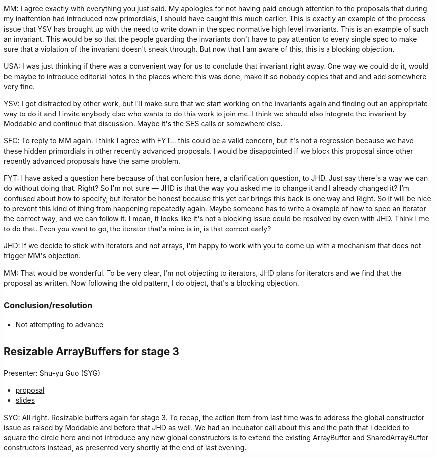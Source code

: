 MM: I agree exactly with everything you just said. My apologies for not having paid enough attention to the proposals that during my inattention had introduced new primordials, I should have caught this much earlier. This is exactly an example of the process issue that YSV has brought up with the need to write down in the spec normative high level invariants. This is an example of such an invariant. This would be so that the people guarding the invariants don't have to pay attention to every single spec to make sure that a violation of the invariant doesn't sneak through. But now that I am aware of this, this is a blocking objection.

USA: I was just thinking if there was a convenient way for us to conclude that invariant right away. One way we could do it, would be maybe to introduce editorial notes in the places where this was done, make it so nobody copies that and and add somewhere very fine. 

YSV: I got distracted by other work, but I'll make sure that we start working on the invariants again and finding out an appropriate way to do it and I invite anybody else who wants to do this work to join me. I think we should also integrate the invariant by Moddable and continue that discussion. Maybe it's the SES calls or somewhere else.

SFC: To reply to MM again. I think I agree with FYT… this could be a valid concern, but it's not a regression because we have these hidden primordials in other recently advanced proposals. I would be disappointed if we block this proposal since other recently advanced proposals have the same problem.

FYT: I have asked a question here because of that confusion here, a clarification question, to JHD. Just say there's a way we can do without doing that. Right? So I'm not sure — JHD is that the way you asked me to change it and I already changed it? I’m confused about how to specify, but iterator be honest because this yet car brings this back is one way and Right. So it will be nice to prevent this kind of thing from happening repeatedly again. Maybe someone has to write a example of how to spec an iterator the correct way, and we can follow it. I mean, it looks like it's not a blocking issue could be resolved by even with JHD. Think I me to do that. Even you want to go, the iterator that's mine is in, is that correct early?

JHD: If we decide to stick with iterators and not arrays, I'm happy to work with you to come up with a mechanism that does not trigger MM's objection.

MM: That would be wonderful. To be very clear, I'm not objecting to iterators, JHD plans for iterators and we find that the proposal as written. Now following the old pattern, I do object, that's a blocking objection.

### Conclusion/resolution
- Not attempting to advance

## Resizable ArrayBuffers for stage 3
Presenter: Shu-yu Guo (SYG)

- [proposal](https://github.com/tc39/proposal-resizablearraybuffer)
- [slides](https://docs.google.com/presentation/d/1K7t8lphY45yOfvsTOHxF4wZiMFCsVZZ_Bf_Wc7S3I_g/edit?usp=sharing)

SYG:  All right. Resizable buffers again for stage 3. To recap, the action item from last time was to address the global constructor issue as raised by Moddable and before that JHD as well. We had an incubator call about this and the path that I decided to square the circle here and not introduce any new global constructors is to extend the existing ArrayBuffer and SharedArrayBuffer constructors instead, as presented very shortly at the end of last evening.
